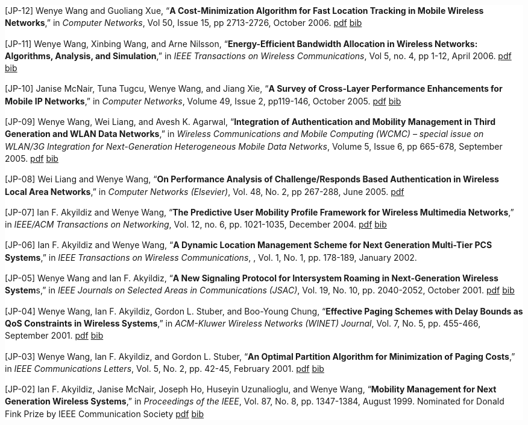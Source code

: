 \[JP-12\] Wenye Wang and Guoliang Xue, “**A Cost-Minimization Algorithm for Fast Location Tracking in Mobile Wireless Networks**,” in _Computer Networks_, Vol 50, Issue 15, pp 2713-2726, October 2006. [pdf](https://research.ece.ncsu.edu/wp-content/uploads/sites/25/papers/wx06comnet.pdf) [bib](https://research.ece.ncsu.edu/netwis/bibfiles/wx06comnet.bib)

\[JP-11\] Wenye Wang, Xinbing Wang, and Arne Nilsson, “**Energy-Efficient Bandwidth Allocation in Wireless Networks: Algorithms, Analysis, and Simulation**,” in _IEEE Transactions on Wireless Communications_, Vol 5, no. 4, pp 1-12, April 2006. [pdf](https://research.ece.ncsu.edu/wp-content/uploads/sites/25/papers/wwn06twc.pdf) [bib](https://research.ece.ncsu.edu/netwis/bibfiles/wwn06twc.bib)

\[JP-10\] Janise McNair, Tuna Tugcu, Wenye Wang, and Jiang Xie, “**A Survey of Cross-Layer Performance Enhancements for Mobile IP Networks**,” in _Computer Networks_, Volume 49, Issue 2, pp119-146, October 2005. [pdf](https://research.ece.ncsu.edu/wp-content/uploads/sites/25/papers/mtw05comnet.pdf) [bib](https://research.ece.ncsu.edu/netwis/bibfiles/mtw05comnet.bib)

\[JP-09\] Wenye Wang, Wei Liang, and Avesh K. Agarwal, “**Integration of Authentication and Mobility Management in Third Generation and WLAN Data Networks**,” in _Wireless Communications and Mobile Computing (WCMC) – special issue on WLAN/3G Integration for Next-Generation Heterogeneous Mobile Data Networks_, Volume 5, Issue 6, pp 665-678, September 2005. [pdf](https://research.ece.ncsu.edu/wp-content/uploads/sites/25/papers/wla05jwcmc.pdf) [bib](https://research.ece.ncsu.edu/netwis/bibfiles/wla05jwcmc.bib)

\[JP-08\] Wei Liang and Wenye Wang, “**On Performance Analysis of Challenge/Responds Based Authentication in Wireless Local Area Networks**,” in _Computer Networks (Elsevier)_, Vol. 48, No. 2, pp 267-288, June 2005. [pdf](https://research.ece.ncsu.edu/wp-content/uploads/sites/25/papers/05LW-COMNET.pdf)

\[JP-07\] Ian F. Akyildiz and Wenye Wang, “**The Predictive User Mobility Profile Framework for Wireless Multimedia Networks**,” in _IEEE/ACM Transactions on Networking_, Vol. 12, no. 6, pp. 1021-1035, December 2004. [pdf](https://research.ece.ncsu.edu/wp-content/uploads/sites/25/papers/aw04ton.pdf) [bib](https://research.ece.ncsu.edu/netwis/bibfiles/aw04ton.bib)

\[JP-06\] Ian F. Akyildiz and Wenye Wang, “**A Dynamic Location Management Scheme for Next Generation Multi-Tier PCS Systems**,” in _IEEE Transactions on Wireless Communications_, , Vol. 1, No. 1, pp. 178-189, January 2002.

\[JP-05\] Wenye Wang and Ian F. Akyildiz, “**A New Signaling Protocol for Intersystem Roaming in Next-Generation Wireless System**s,” in _IEEE Journals on Selected Areas in Communications (JSAC)_, Vol. 19, No. 10, pp. 2040-2052, October 2001. [pdf](https://research.ece.ncsu.edu/wp-content/uploads/sites/25/papers/wa01jsac.pdf) [bib](https://research.ece.ncsu.edu/netwis/bibfiles/wa01jsac.bib)

\[JP-04\] Wenye Wang, Ian F. Akyildiz, Gordon L. Stuber, and Boo-Young Chung, “**Effective Paging Schemes with Delay Bounds as QoS Constraints in Wireless Systems**,” in _ACM-Kluwer Wireless Networks (WINET) Journal_, Vol. 7, No. 5, pp. 455-466, September 2001. [pdf](https://research.ece.ncsu.edu/wp-content/uploads/sites/25/papers/was01page.pdf) [bib](https://research.ece.ncsu.edu/netwis/bibfiles/was01page.bib)

\[JP-03\] Wenye Wang, Ian F. Akyildiz, and Gordon L. Stuber, “**An Optimal Partition Algorithm for Minimization of Paging Costs**,” in _IEEE Communications Letters_, Vol. 5, No. 2, pp. 42-45, February 2001. [pdf](https://research.ece.ncsu.edu/wp-content/uploads/sites/25/papers/was01lt.pdf) [bib](https://research.ece.ncsu.edu/netwis/bibfiles/was01lt.bib)

\[JP-02\] Ian F. Akyildiz, Janise McNair, Joseph Ho, Huseyin Uzunalioglu, and Wenye Wang, “**Mobility Management for Next Generation Wireless Systems**,” in _Proceedings of the IEEE_, Vol. 87, No. 8, pp. 1347-1384, August 1999. Nominated for Donald Fink Prize by IEEE Communication Society [pdf](https://research.ece.ncsu.edu/wp-content/uploads/sites/25/papers/amh99.pdf) [bib](https://research.ece.ncsu.edu/netwis/bibfiles/amh99.bib)
